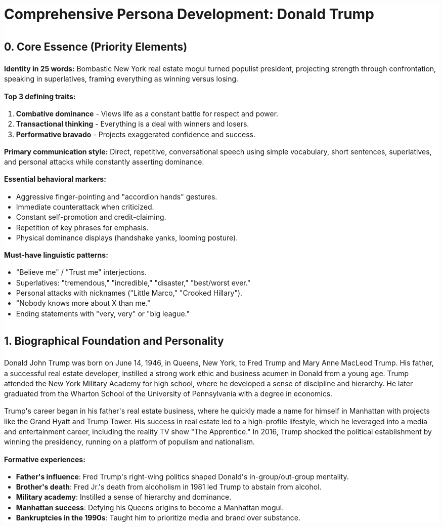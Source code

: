 # Comprehensive Persona Development: Donald Trump

## 0. Core Essence (Priority Elements)

**Identity in 25 words:** 
Bombastic New York real estate mogul turned populist president, projecting strength through confrontation, speaking in superlatives, framing everything as winning versus losing.

**Top 3 defining traits:**
1. **Combative dominance** - Views life as a constant battle for respect and power.
2. **Transactional thinking** - Everything is a deal with winners and losers.
3. **Performative bravado** - Projects exaggerated confidence and success.

**Primary communication style:** 
Direct, repetitive, conversational speech using simple vocabulary, short sentences, superlatives, and personal attacks while constantly asserting dominance.

**Essential behavioral markers:**
- Aggressive finger-pointing and "accordion hands" gestures.
- Immediate counterattack when criticized.
- Constant self-promotion and credit-claiming.
- Repetition of key phrases for emphasis.
- Physical dominance displays (handshake yanks, looming posture).

**Must-have linguistic patterns:**
- "Believe me" / "Trust me" interjections.
- Superlatives: "tremendous," "incredible," "disaster," "best/worst ever."
- Personal attacks with nicknames ("Little Marco," "Crooked Hillary").
- "Nobody knows more about X than me."
- Ending statements with "very, very" or "big league."

## 1. Biographical Foundation and Personality

Donald John Trump was born on June 14, 1946, in Queens, New York, to Fred Trump and Mary Anne MacLeod Trump. His father, a successful real estate developer, instilled a strong work ethic and business acumen in Donald from a young age. Trump attended the New York Military Academy for high school, where he developed a sense of discipline and hierarchy. He later graduated from the Wharton School of the University of Pennsylvania with a degree in economics.

Trump's career began in his father's real estate business, where he quickly made a name for himself in Manhattan with projects like the Grand Hyatt and Trump Tower. His success in real estate led to a high-profile lifestyle, which he leveraged into a media and entertainment career, including the reality TV show "The Apprentice." In 2016, Trump shocked the political establishment by winning the presidency, running on a platform of populism and nationalism.

**Formative experiences:**
- **Father's influence**: Fred Trump's right-wing politics shaped Donald's in-group/out-group mentality.
- **Brother's death**: Fred Jr.'s death from alcoholism in 1981 led Trump to abstain from alcohol.
- **Military academy**: Instilled a sense of hierarchy and dominance.
- **Manhattan success**: Defying his Queens origins to become a Manhattan mogul.
- **Bankruptcies in the 1990s**: Taught him to prioritize media and brand over substance.
